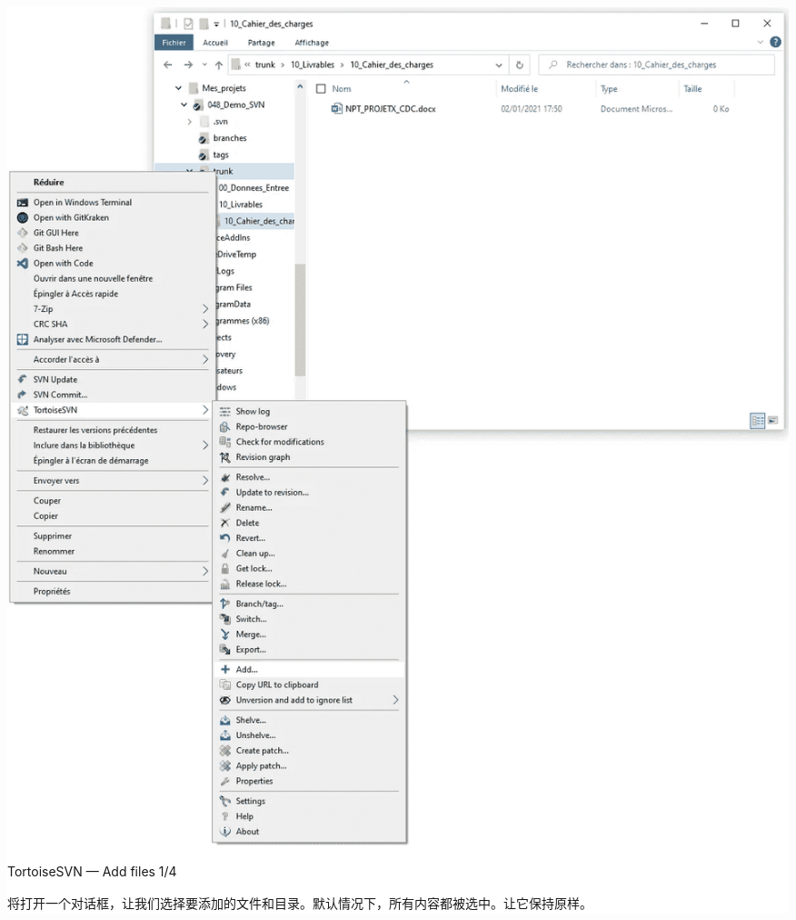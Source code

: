 ![](img/7a9a24bd72817fc23dcda44542184352.png)

TortoiseSVN — Add files 1/4

将打开一个对话框，让我们选择要添加的文件和目录。默认情况下，所有内容都被选中。让它保持原样。
